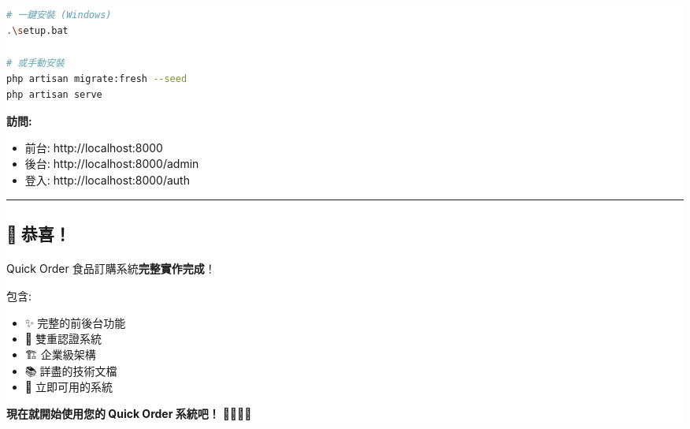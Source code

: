 ```bash
# 一鍵安裝 (Windows)
.\setup.bat

# 或手動安裝
php artisan migrate:fresh --seed
php artisan serve
```

**訪問:**
- 前台: http://localhost:8000
- 後台: http://localhost:8000/admin
- 登入: http://localhost:8000/auth

---

## 🎉 恭喜！

Quick Order 食品訂購系統**完整實作完成**！

包含:
- ✨ 完整的前後台功能
- 🔐 雙重認證系統
- 🏗️ 企業級架構
- 📚 詳盡的技術文檔
- 🚀 立即可用的系統

**現在就開始使用您的 Quick Order 系統吧！** 🍔🍕🛒🎊

